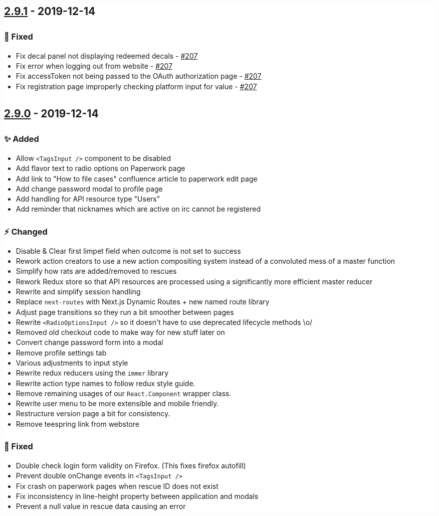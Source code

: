 [#210]: https://github.com/FuelRats/fuelrats.com/pull/210
[#213]: https://github.com/FuelRats/fuelrats.com/pull/213





## [2.9.1] - 2019-12-14

### 🐛 Fixed
* Fix decal panel not displaying redeemed decals - [#207][]
* Fix error when logging out from website - [#207][]
* Fix accessToken not being passed to the OAuth authorization page - [#207][]
* Fix registration page improperly checking platform input for value - [#207][]


[#207]: https://github.com/FuelRats/fuelrats.com/pull/207





## [2.9.0] - 2019-12-14

### ✨ Added
* Allow `<TagsInput />` component to be disabled
* Add flavor text to radio options on Paperwork page
* Add link to "How to file cases" confluence article to paperwork edit page
* Add change password modal to profile page
* Add handling for API resource type "Users"
* Add reminder that nicknames which are active on irc cannot be registered

### ⚡ Changed
* Disable & Clear first limpet field when outcome is not set to success
* Rework action creators to use a new action compositing system instead of a convoluted mess of a master function
* Simplify how rats are added/removed to rescues
* Rework Redux store so that API resources are processed using a significantly more efficient master reducer
* Rewrite and simplify session handling
* Replace `next-routes` with Next.js Dynamic Routes + new named route library
* Adjust page transitions so they run a bit smoother between pages
* Rewrite `<RadioOptionsInput />` so it doesn't have to use deprecated lifecycle methods \o/
* Removed old checkout code to make way for new stuff later on
* Convert change password form into a modal
* Remove profile settings tab
* Various adjustments to input style
* Rewrite redux reducers using the `immer` library
* Rewrite action type names to follow redux style guide.
* Remove remaining usages of our `React.Component` wrapper class.
* Rewrite user menu to be more extensible and mobile friendly.
* Restructure version page a bit for consistency.
* Remove teespring link from webstore

### 🐛 Fixed
* Double check login form validity on Firefox. (This fixes firefox autofill)
* Prevent double onChange events in `<TagsInput />`
* Fix crash on paperwork pages when rescue ID does not exist
* Fix inconsistency in line-height property between application and modals
* Prevent a null value in rescue data causing an error


[#221]: https://github.com/FuelRats/fuelrats.com/pull/221
[#222]: https://github.com/FuelRats/fuelrats.com/pull/222
[#219]: https://github.com/FuelRats/fuelrats.com/pull/219
[#217]: https://github.com/FuelRats/fuelrats.com/pull/217
[#218]: https://github.com/FuelRats/fuelrats.com/pull/218
[#209]: https://github.com/FuelRats/fuelrats.com/pull#209
[#215]: https://github.com/FuelRats/fuelrats.com/pull/215
[#216]: https://github.com/FuelRats/fuelrats.com/pull/216
[Unreleased]: https://github.com/FuelRats/fuelrats.com/compare/v2.10.0...HEAD
[2.10.0]: https://github.com/FuelRats/fuelrats.com/compare/v2.9.2...v2.10.0
[2.9.2]: https://github.com/FuelRats/fuelrats.com/compare/v2.9.1...v2.9.2
[2.9.1]: https://github.com/FuelRats/fuelrats.com/compare/v2.9.0...v2.9.1
[2.9.0]: https://github.com/FuelRats/fuelrats.com/compare/v2.8.0...v2.9.0
[2.8.0]: https://github.com/FuelRats/fuelrats.com/compare/v2.7.3...v2.8.0
[2.7.3]: https://github.com/FuelRats/fuelrats.com/compare/v2.7.2...v2.7.3
[2.7.2]: https://github.com/FuelRats/fuelrats.com/compare/v2.7.1...v2.7.2
[2.7.1]: https://github.com/FuelRats/fuelrats.com/compare/v2.7.0...v2.7.1
[2.7.0]: https://github.com/FuelRats/fuelrats.com/compare/v2.6.3...v2.7.0
[2.6.3]: https://github.com/FuelRats/fuelrats.com/compare/v2.6.2...v2.6.3
[2.6.2]: https://github.com/FuelRats/fuelrats.com/compare/v2.6.1...v2.6.2
[2.6.1]: https://github.com/FuelRats/fuelrats.com/compare/v2.6.0...v2.6.1
[2.6.0]: https://github.com/FuelRats/fuelrats.com/compare/v2.5.2...v2.6.0
[2.5.2]: https://github.com/FuelRats/fuelrats.com/compare/v2.5.1...v2.5.2
[2.5.1]: https://github.com/FuelRats/fuelrats.com/compare/v2.5.0...v2.5.1
[2.5.0]: https://github.com/FuelRats/fuelrats.com/compare/v2.4.3...v2.5.0
[2.4.3]: https://github.com/FuelRats/fuelrats.com/compare/v2.4.2...v2.4.3
[2.4.2]: https://github.com/FuelRats/fuelrats.com/compare/v2.4.1...v2.4.2
[2.4.1]: https://github.com/FuelRats/fuelrats.com/compare/v2.4.0...v2.4.1
[2.4.0]: https://github.com/FuelRats/fuelrats.com/compare/v2.3.2...v2.4.0
[2.3.2]: https://github.com/FuelRats/fuelrats.com/compare/v2.3.1...v2.3.2
[2.3.1]: https://github.com/FuelRats/fuelrats.com/compare/v2.3.0...v2.3.1
[2.3.0]: https://github.com/FuelRats/fuelrats.com/compare/v2.2.0...v2.3.0
[2.2.0]: https://github.com/FuelRats/fuelrats.com/compare/v2.1.9...v2.2.0
[2.1.9]: https://github.com/FuelRats/fuelrats.com/compare/v2.1.8...v2.1.9
[2.1.8]: https://github.com/FuelRats/fuelrats.com/compare/v2.1.7...v2.1.8
[2.1.7]: https://github.com/FuelRats/fuelrats.com/compare/v2.1.6...v2.1.7
[2.1.6]: https://github.com/FuelRats/fuelrats.com/compare/v2.1.5...v2.1.6
[2.1.5]: https://github.com/FuelRats/fuelrats.com/compare/v2.1.4...v2.1.5
[2.1.4]: https://github.com/FuelRats/fuelrats.com/compare/v2.1.3...v2.1.4
[2.1.3]: https://github.com/FuelRats/fuelrats.com/compare/v2.1.2...v2.1.3
[2.1.2]: https://github.com/FuelRats/fuelrats.com/compare/v2.1.1...v2.1.2
[2.1.1]: https://github.com/FuelRats/fuelrats.com/compare/v2.1.0...v2.1.1
[2.1.0]: https://github.com/FuelRats/fuelrats.com/compare/v2.0.1...v2.1.0
[2.0.1]: https://github.com/FuelRats/fuelrats.com/compare/v2.0.0...v2.0.1
[2.0.0]: https://github.com/FuelRats/fuelrats.com/releases/tag/v2.0.0
